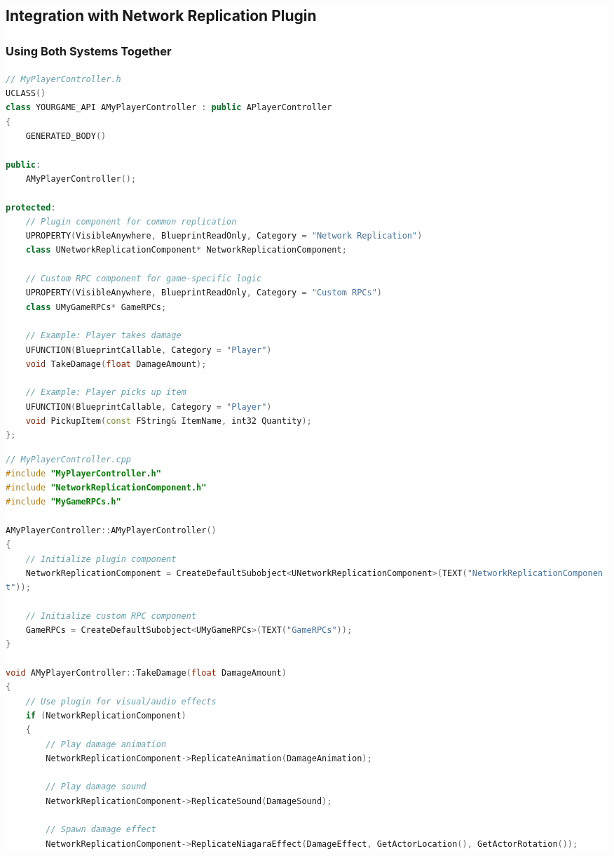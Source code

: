 
## **Integration with Network Replication Plugin**

### **Using Both Systems Together**

```cpp
// MyPlayerController.h
UCLASS()
class YOURGAME_API AMyPlayerController : public APlayerController
{
    GENERATED_BODY()

public:
    AMyPlayerController();

protected:
    // Plugin component for common replication
    UPROPERTY(VisibleAnywhere, BlueprintReadOnly, Category = "Network Replication")
    class UNetworkReplicationComponent* NetworkReplicationComponent;

    // Custom RPC component for game-specific logic
    UPROPERTY(VisibleAnywhere, BlueprintReadOnly, Category = "Custom RPCs")
    class UMyGameRPCs* GameRPCs;

    // Example: Player takes damage
    UFUNCTION(BlueprintCallable, Category = "Player")
    void TakeDamage(float DamageAmount);

    // Example: Player picks up item
    UFUNCTION(BlueprintCallable, Category = "Player")
    void PickupItem(const FString& ItemName, int32 Quantity);
};
```

```cpp
// MyPlayerController.cpp
#include "MyPlayerController.h"
#include "NetworkReplicationComponent.h"
#include "MyGameRPCs.h"

AMyPlayerController::AMyPlayerController()
{
    // Initialize plugin component
    NetworkReplicationComponent = CreateDefaultSubobject<UNetworkReplicationComponent>(TEXT("NetworkReplicationComponent"));
    
    // Initialize custom RPC component
    GameRPCs = CreateDefaultSubobject<UMyGameRPCs>(TEXT("GameRPCs"));
}

void AMyPlayerController::TakeDamage(float DamageAmount)
{
    // Use plugin for visual/audio effects
    if (NetworkReplicationComponent)
    {
        // Play damage animation
        NetworkReplicationComponent->ReplicateAnimation(DamageAnimation);
        
        // Play damage sound
        NetworkReplicationComponent->ReplicateSound(DamageSound);
        
        // Spawn damage effect
        NetworkReplicationComponent->ReplicateNiagaraEffect(DamageEffect, GetActorLocation(), GetActorRotation());
```